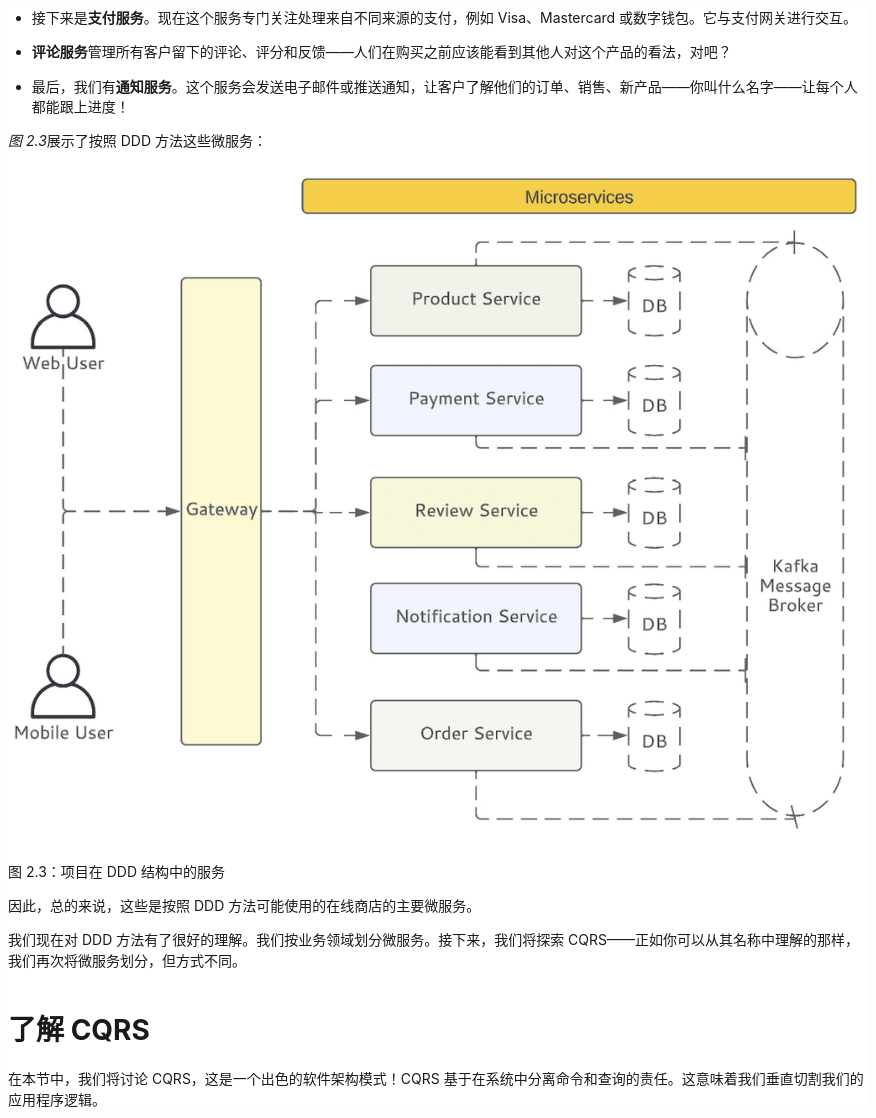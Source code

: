 +   接下来是**支付服务**。现在这个服务专门关注处理来自不同来源的支付，例如 Visa、Mastercard 或数字钱包。它与支付网关进行交互。

+   **评论服务**管理所有客户留下的评论、评分和反馈——人们在购买之前应该能看到其他人对这个产品的看法，对吧？

+   最后，我们有**通知服务**。这个服务会发送电子邮件或推送通知，让客户了解他们的订单、销售、新产品——你叫什么名字——让每个人都能跟上进度！

*图 2.3*展示了按照 DDD 方法这些微服务：

![图 2.3：项目在 DDD 结构中的服务](img/B18400_02_03.jpg)

图 2.3：项目在 DDD 结构中的服务

因此，总的来说，这些是按照 DDD 方法可能使用的在线商店的主要微服务。

我们现在对 DDD 方法有了很好的理解。我们按业务领域划分微服务。接下来，我们将探索 CQRS——正如你可以从其名称中理解的那样，我们再次将微服务划分，但方式不同。

# 了解 CQRS

在本节中，我们将讨论 CQRS，这是一个出色的软件架构模式！CQRS 基于在系统中分离命令和查询的责任。这意味着我们垂直切割我们的应用程序逻辑。
